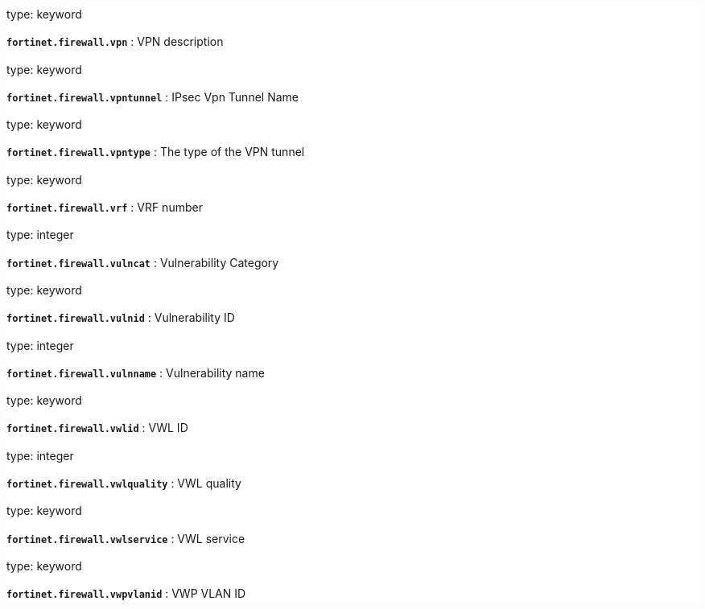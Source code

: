 type: keyword


**`fortinet.firewall.vpn`**
:   VPN description

type: keyword


**`fortinet.firewall.vpntunnel`**
:   IPsec Vpn Tunnel Name

type: keyword


**`fortinet.firewall.vpntype`**
:   The type of the VPN tunnel

type: keyword


**`fortinet.firewall.vrf`**
:   VRF number

type: integer


**`fortinet.firewall.vulncat`**
:   Vulnerability Category

type: keyword


**`fortinet.firewall.vulnid`**
:   Vulnerability ID

type: integer


**`fortinet.firewall.vulnname`**
:   Vulnerability name

type: keyword


**`fortinet.firewall.vwlid`**
:   VWL ID

type: integer


**`fortinet.firewall.vwlquality`**
:   VWL quality

type: keyword


**`fortinet.firewall.vwlservice`**
:   VWL service

type: keyword


**`fortinet.firewall.vwpvlanid`**
:   VWP VLAN ID
